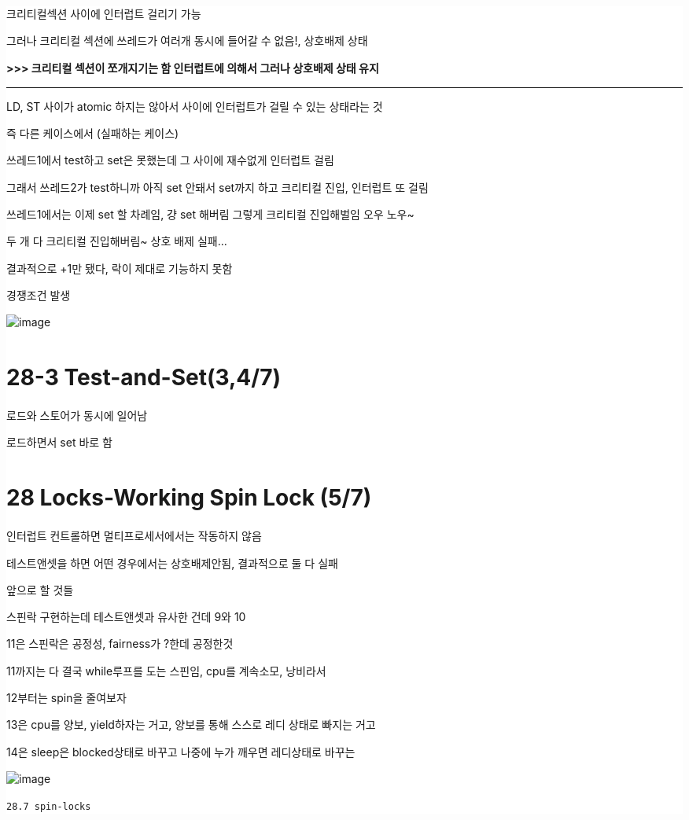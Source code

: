 크리티컬섹션 사이에 인터럽트 걸리기 가능

그러나 크리티컬 섹션에 쓰레드가 여러개 동시에 들어갈 수 없음!, 상호배제 상태

__>>> 크리티컬 섹션이 쪼개지기는 함 인터럽트에 의해서 그러나 상호배제 상태 유지__

---

LD, ST 사이가 atomic 하지는 않아서 사이에 인터럽트가 걸릴 수 있는 상태라는 것

즉 다른 케이스에서 (실패하는 케이스)

쓰레드1에서 test하고 set은 못했는데 그 사이에 재수없게 인터럽트 걸림

그래서 쓰레드2가 test하니까 아직 set 안돼서 set까지 하고 크리티컬 진입, 인터럽트 또 걸림

쓰레드1에서는 이제 set 할 차례임, 걍 set 해버림 그렇게 크리티컬 진입해벌임 오우 노우~

두 개 다 크리티컬 진입해버림~ 상호 배제 실패...

결과적으로 +1만 됐다, 락이 제대로 기능하지 못함

경쟁조건 발생

![image](https://user-images.githubusercontent.com/67236054/235425386-86bb6a34-cc45-4ea1-8019-afc3e6bfed1c.png)

# 28-3 Test-and-Set(3,4/7)

로드와 스토어가 동시에 일어남

로드하면서 set 바로 함



# 28 Locks-Working Spin Lock (5/7)

인터럽트 컨트롤하면 멀티프로세서에서는 작동하지 않음

테스트앤셋을 하면 어떤 경우에서는 상호배제안됨, 결과적으로 둘 다 실패



앞으로 할 것들

스핀락 구현하는데 테스트앤셋과 유사한 건데 9와 10

11은 스핀락은 공정성, fairness가 ?한데 공정한것

11까지는 다 결국 while루프를 도는 스핀임, cpu를 계속소모, 낭비라서

12부터는 spin을 줄여보자

13은 cpu를 양보, yield하자는 거고, 양보를 통해 스스로 레디 상태로 빠지는 거고

14은 sleep은 blocked상태로 바꾸고 나중에 누가 깨우면 레디상태로 바꾸는

![image](https://user-images.githubusercontent.com/67236054/235426133-9b68fad5-2e8c-4787-ad9d-390d248bf83b.png)

```
28.7 spin-locks
```
